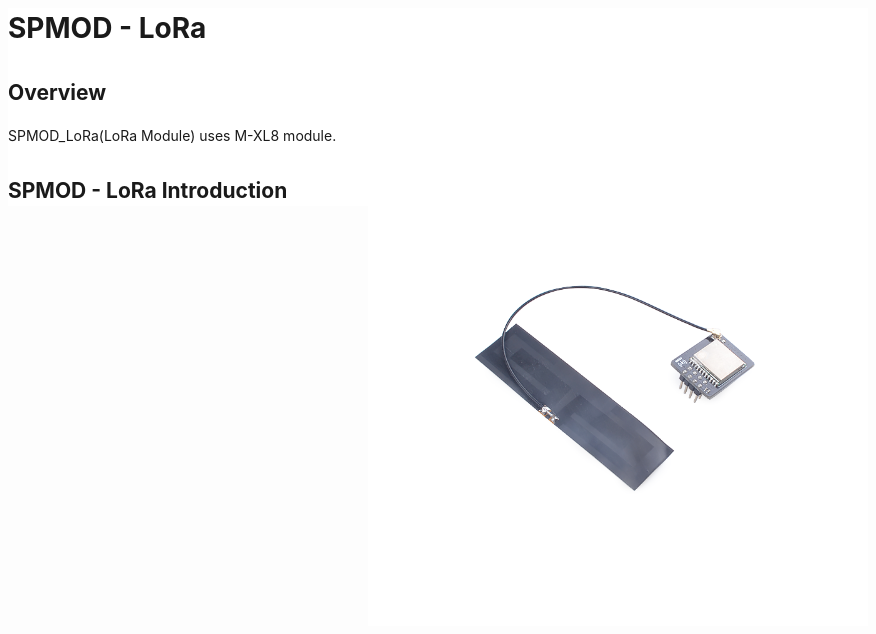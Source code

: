 # SPMOD - LoRa


## Overview

<img src="../../assets/spmod/spmod_lora/sp_lora.png" align="right" width="" height="500" />

SPMOD_LoRa(LoRa Module) uses M-XL8 module.

## SPMOD - LoRa Introduction
